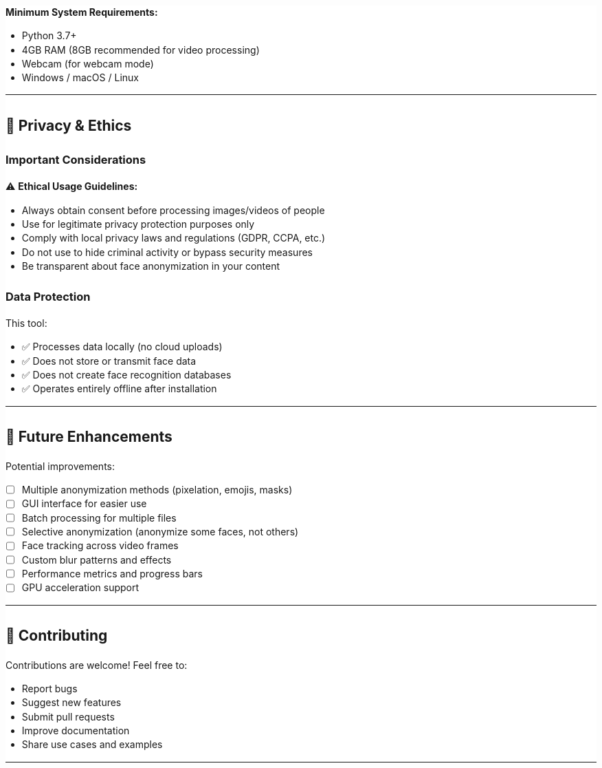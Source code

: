**Minimum System Requirements:**
- Python 3.7+
- 4GB RAM (8GB recommended for video processing)
- Webcam (for webcam mode)
- Windows / macOS / Linux

---

## 🔐 Privacy & Ethics

### Important Considerations

⚠️ **Ethical Usage Guidelines:**
- Always obtain consent before processing images/videos of people
- Use for legitimate privacy protection purposes only
- Comply with local privacy laws and regulations (GDPR, CCPA, etc.)
- Do not use to hide criminal activity or bypass security measures
- Be transparent about face anonymization in your content

### Data Protection

This tool:
- ✅ Processes data locally (no cloud uploads)
- ✅ Does not store or transmit face data
- ✅ Does not create face recognition databases
- ✅ Operates entirely offline after installation

---

## 🚀 Future Enhancements

Potential improvements:
- [ ] Multiple anonymization methods (pixelation, emojis, masks)
- [ ] GUI interface for easier use
- [ ] Batch processing for multiple files
- [ ] Selective anonymization (anonymize some faces, not others)
- [ ] Face tracking across video frames
- [ ] Custom blur patterns and effects
- [ ] Performance metrics and progress bars
- [ ] GPU acceleration support

---

## 🤝 Contributing

Contributions are welcome! Feel free to:
- Report bugs
- Suggest new features
- Submit pull requests
- Improve documentation
- Share use cases and examples

---